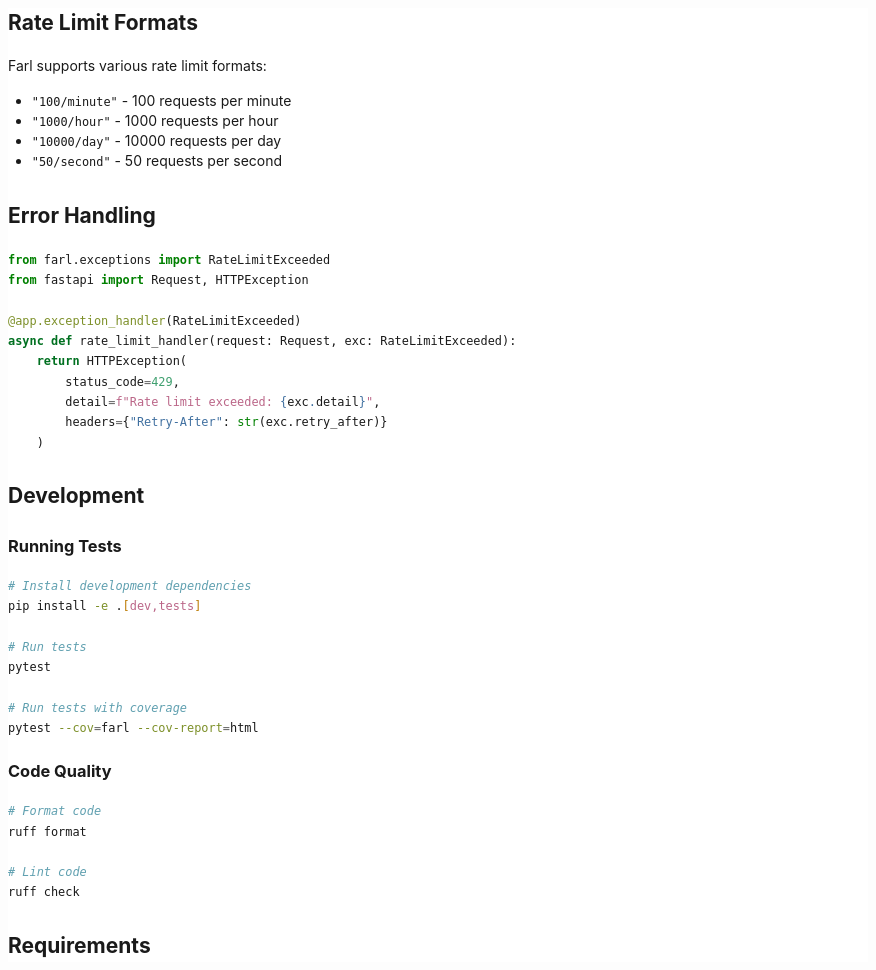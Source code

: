 ## Rate Limit Formats

Farl supports various rate limit formats:

- `"100/minute"` - 100 requests per minute
- `"1000/hour"` - 1000 requests per hour
- `"10000/day"` - 10000 requests per day
- `"50/second"` - 50 requests per second

## Error Handling

```python
from farl.exceptions import RateLimitExceeded
from fastapi import Request, HTTPException

@app.exception_handler(RateLimitExceeded)
async def rate_limit_handler(request: Request, exc: RateLimitExceeded):
    return HTTPException(
        status_code=429,
        detail=f"Rate limit exceeded: {exc.detail}",
        headers={"Retry-After": str(exc.retry_after)}
    )
```

## Development

### Running Tests

```bash
# Install development dependencies
pip install -e .[dev,tests]

# Run tests
pytest

# Run tests with coverage
pytest --cov=farl --cov-report=html
```

### Code Quality

```bash
# Format code
ruff format

# Lint code
ruff check

```

## Requirements
